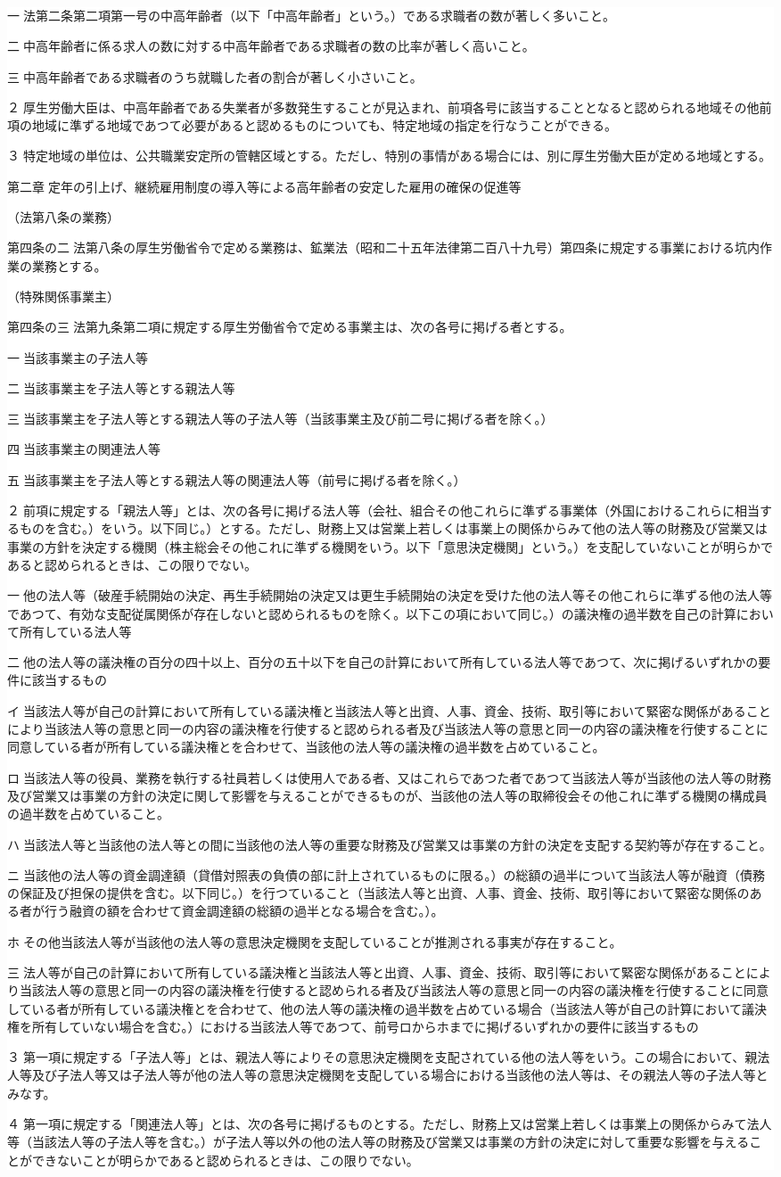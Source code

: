 一 法第二条第二項第一号の中高年齢者（以下「中高年齢者」という。）である求職者の数が著しく多いこと。

二 中高年齢者に係る求人の数に対する中高年齢者である求職者の数の比率が著しく高いこと。

三 中高年齢者である求職者のうち就職した者の割合が著しく小さいこと。

２ 厚生労働大臣は、中高年齢者である失業者が多数発生することが見込まれ、前項各号に該当することとなると認められる地域その他前項の地域に準ずる地域であつて必要があると認めるものについても、特定地域の指定を行なうことができる。

３ 特定地域の単位は、公共職業安定所の管轄区域とする。ただし、特別の事情がある場合には、別に厚生労働大臣が定める地域とする。

第二章 定年の引上げ、継続雇用制度の導入等による高年齢者の安定した雇用の確保の促進等

（法第八条の業務）

第四条の二 法第八条の厚生労働省令で定める業務は、鉱業法（昭和二十五年法律第二百八十九号）第四条に規定する事業における坑内作業の業務とする。

（特殊関係事業主）

第四条の三 法第九条第二項に規定する厚生労働省令で定める事業主は、次の各号に掲げる者とする。

一 当該事業主の子法人等

二 当該事業主を子法人等とする親法人等

三 当該事業主を子法人等とする親法人等の子法人等（当該事業主及び前二号に掲げる者を除く。）

四 当該事業主の関連法人等

五 当該事業主を子法人等とする親法人等の関連法人等（前号に掲げる者を除く。）

２ 前項に規定する「親法人等」とは、次の各号に掲げる法人等（会社、組合その他これらに準ずる事業体（外国におけるこれらに相当するものを含む。）をいう。以下同じ。）とする。ただし、財務上又は営業上若しくは事業上の関係からみて他の法人等の財務及び営業又は事業の方針を決定する機関（株主総会その他これに準ずる機関をいう。以下「意思決定機関」という。）を支配していないことが明らかであると認められるときは、この限りでない。

一 他の法人等（破産手続開始の決定、再生手続開始の決定又は更生手続開始の決定を受けた他の法人等その他これらに準ずる他の法人等であつて、有効な支配従属関係が存在しないと認められるものを除く。以下この項において同じ。）の議決権の過半数を自己の計算において所有している法人等

二 他の法人等の議決権の百分の四十以上、百分の五十以下を自己の計算において所有している法人等であつて、次に掲げるいずれかの要件に該当するもの

イ 当該法人等が自己の計算において所有している議決権と当該法人等と出資、人事、資金、技術、取引等において緊密な関係があることにより当該法人等の意思と同一の内容の議決権を行使すると認められる者及び当該法人等の意思と同一の内容の議決権を行使することに同意している者が所有している議決権とを合わせて、当該他の法人等の議決権の過半数を占めていること。

ロ 当該法人等の役員、業務を執行する社員若しくは使用人である者、又はこれらであつた者であつて当該法人等が当該他の法人等の財務及び営業又は事業の方針の決定に関して影響を与えることができるものが、当該他の法人等の取締役会その他これに準ずる機関の構成員の過半数を占めていること。

ハ 当該法人等と当該他の法人等との間に当該他の法人等の重要な財務及び営業又は事業の方針の決定を支配する契約等が存在すること。

ニ 当該他の法人等の資金調達額（貸借対照表の負債の部に計上されているものに限る。）の総額の過半について当該法人等が融資（債務の保証及び担保の提供を含む。以下同じ。）を行つていること（当該法人等と出資、人事、資金、技術、取引等において緊密な関係のある者が行う融資の額を合わせて資金調達額の総額の過半となる場合を含む。）。

ホ その他当該法人等が当該他の法人等の意思決定機関を支配していることが推測される事実が存在すること。

三 法人等が自己の計算において所有している議決権と当該法人等と出資、人事、資金、技術、取引等において緊密な関係があることにより当該法人等の意思と同一の内容の議決権を行使すると認められる者及び当該法人等の意思と同一の内容の議決権を行使することに同意している者が所有している議決権とを合わせて、他の法人等の議決権の過半数を占めている場合（当該法人等が自己の計算において議決権を所有していない場合を含む。）における当該法人等であつて、前号ロからホまでに掲げるいずれかの要件に該当するもの

３ 第一項に規定する「子法人等」とは、親法人等によりその意思決定機関を支配されている他の法人等をいう。この場合において、親法人等及び子法人等又は子法人等が他の法人等の意思決定機関を支配している場合における当該他の法人等は、その親法人等の子法人等とみなす。

４ 第一項に規定する「関連法人等」とは、次の各号に掲げるものとする。ただし、財務上又は営業上若しくは事業上の関係からみて法人等（当該法人等の子法人等を含む。）が子法人等以外の他の法人等の財務及び営業又は事業の方針の決定に対して重要な影響を与えることができないことが明らかであると認められるときは、この限りでない。
